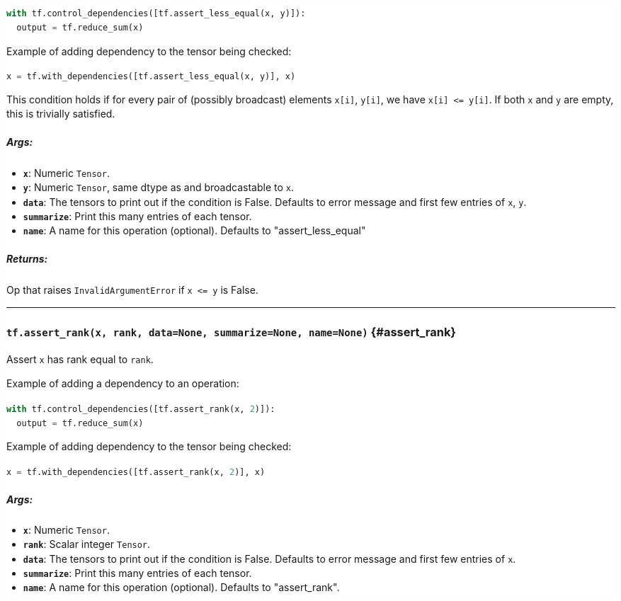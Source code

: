 ```python
with tf.control_dependencies([tf.assert_less_equal(x, y)]):
  output = tf.reduce_sum(x)
```

Example of adding dependency to the tensor being checked:

```python
x = tf.with_dependencies([tf.assert_less_equal(x, y)], x)
```

This condition holds if for every pair of (possibly broadcast) elements
`x[i]`, `y[i]`, we have `x[i] <= y[i]`.
If both `x` and `y` are empty, this is trivially satisfied.

##### Args:


*  <b>`x`</b>: Numeric `Tensor`.
*  <b>`y`</b>: Numeric `Tensor`, same dtype as and broadcastable to `x`.
*  <b>`data`</b>: The tensors to print out if the condition is False.  Defaults to
    error message and first few entries of `x`, `y`.
*  <b>`summarize`</b>: Print this many entries of each tensor.
*  <b>`name`</b>: A name for this operation (optional).  Defaults to "assert_less_equal"

##### Returns:

  Op that raises `InvalidArgumentError` if `x <= y` is False.


- - -

### `tf.assert_rank(x, rank, data=None, summarize=None, name=None)` {#assert_rank}

Assert `x` has rank equal to `rank`.

Example of adding a dependency to an operation:

```python
with tf.control_dependencies([tf.assert_rank(x, 2)]):
  output = tf.reduce_sum(x)
```

Example of adding dependency to the tensor being checked:

```python
x = tf.with_dependencies([tf.assert_rank(x, 2)], x)
```

##### Args:


*  <b>`x`</b>: Numeric `Tensor`.
*  <b>`rank`</b>: Scalar integer `Tensor`.
*  <b>`data`</b>: The tensors to print out if the condition is False.  Defaults to
    error message and first few entries of `x`.
*  <b>`summarize`</b>: Print this many entries of each tensor.
*  <b>`name`</b>: A name for this operation (optional).  Defaults to "assert_rank".
